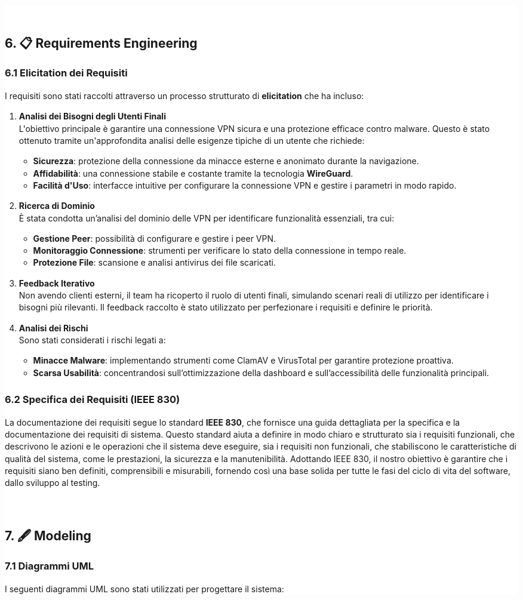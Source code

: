 &nbsp;
## 6. 📋 **Requirements Engineering**

### 6.1 **Elicitation dei Requisiti**

I requisiti sono stati raccolti attraverso un processo strutturato di **elicitation** che ha incluso:

1. **Analisi dei Bisogni degli Utenti Finali**  
   L'obiettivo principale è garantire una connessione VPN sicura e una protezione efficace contro malware. Questo è stato ottenuto tramite un'approfondita analisi delle esigenze tipiche di un utente che richiede:
   - **Sicurezza**: protezione della connessione da minacce esterne e anonimato durante la navigazione.
   - **Affidabilità**: una connessione stabile e costante tramite la tecnologia **WireGuard**.
   - **Facilità d'Uso**: interfacce intuitive per configurare la connessione VPN e gestire i parametri in modo rapido.

2. **Ricerca di Dominio**  
   È stata condotta un’analisi del dominio delle VPN per identificare funzionalità essenziali, tra cui:
   - **Gestione Peer**: possibilità di configurare e gestire i peer VPN.
   - **Monitoraggio Connessione**: strumenti per verificare lo stato della connessione in tempo reale.
   - **Protezione File**: scansione e analisi antivirus dei file scaricati.

3. **Feedback Iterativo**  
   Non avendo clienti esterni, il team ha ricoperto il ruolo di utenti finali, simulando scenari reali di utilizzo per identificare i bisogni più rilevanti. Il feedback raccolto è stato utilizzato per perfezionare i requisiti e definire le priorità.

4. **Analisi dei Rischi**  
   Sono stati considerati i rischi legati a:
   - **Minacce Malware**: implementando strumenti come ClamAV e VirusTotal per garantire protezione proattiva.
   - **Scarsa Usabilità**: concentrandosi sull’ottimizzazione della dashboard e sull’accessibilità delle funzionalità principali.

### 6.2 **Specifica dei Requisiti (IEEE 830)**
La documentazione dei requisiti segue lo standard **IEEE 830**, che fornisce una guida dettagliata per la specifica e la documentazione dei requisiti di sistema. Questo standard aiuta a definire in modo chiaro e strutturato sia i requisiti funzionali, che descrivono le azioni e le operazioni che il sistema deve eseguire, sia i requisiti non funzionali, che stabiliscono le caratteristiche di qualità del sistema, come le prestazioni, la sicurezza e la manutenibilità. Adottando IEEE 830, il nostro obiettivo è garantire che i requisiti siano ben definiti, comprensibili e misurabili, fornendo così una base solida per tutte le fasi del ciclo di vita del software, dallo sviluppo al testing.

&nbsp;
## 7. 🖋️ **Modeling**

### 7.1 **Diagrammi UML**
I seguenti diagrammi UML sono stati utilizzati per progettare il sistema:
